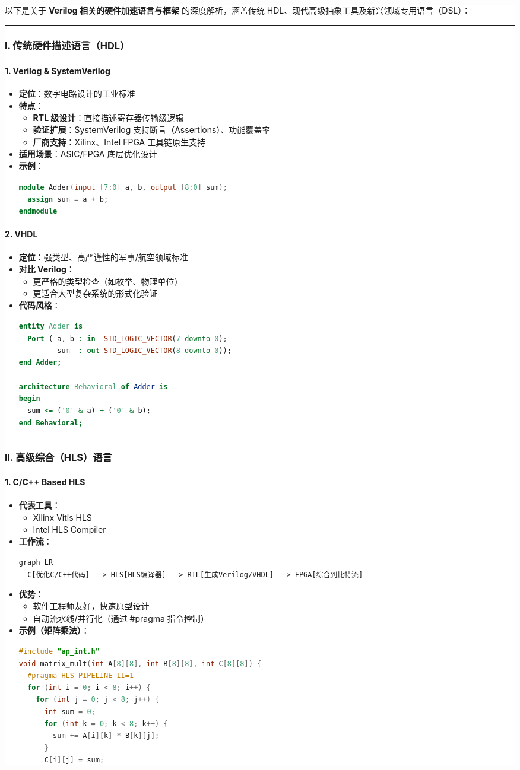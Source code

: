 以下是关于 **Verilog 相关的硬件加速语言与框架** 的深度解析，涵盖传统 HDL、现代高级抽象工具及新兴领域专用语言（DSL）：

---

### **I. 传统硬件描述语言（HDL）**
#### **1. Verilog & SystemVerilog**
- **定位**：数字电路设计的工业标准
- **特点**：
  - **RTL 级设计**：直接描述寄存器传输级逻辑
  - **验证扩展**：SystemVerilog 支持断言（Assertions）、功能覆盖率
  - **厂商支持**：Xilinx、Intel FPGA 工具链原生支持
- **适用场景**：ASIC/FPGA 底层优化设计
- **示例**：
  ```verilog
  module Adder(input [7:0] a, b, output [8:0] sum);
    assign sum = a + b;
  endmodule
  ```

#### **2. VHDL**
- **定位**：强类型、高严谨性的军事/航空领域标准
- **对比 Verilog**：
  - 更严格的类型检查（如枚举、物理单位）
  - 更适合大型复杂系统的形式化验证
- **代码风格**：
  ```vhdl
  entity Adder is
    Port ( a, b : in  STD_LOGIC_VECTOR(7 downto 0);
           sum  : out STD_LOGIC_VECTOR(8 downto 0));
  end Adder;
  
  architecture Behavioral of Adder is
  begin
    sum <= ('0' & a) + ('0' & b);
  end Behavioral;
  ```

---

### **II. 高级综合（HLS）语言**
#### **1. C/C++ Based HLS**
- **代表工具**：
  - Xilinx Vitis HLS
  - Intel HLS Compiler
- **工作流**：
  ```mermaid
  graph LR
    C[优化C/C++代码] --> HLS[HLS编译器] --> RTL[生成Verilog/VHDL] --> FPGA[综合到比特流]
  ```
- **优势**：
  - 软件工程师友好，快速原型设计
  - 自动流水线/并行化（通过 #pragma 指令控制）
- **示例（矩阵乘法）**：
  ```cpp
  #include "ap_int.h"
  void matrix_mult(int A[8][8], int B[8][8], int C[8][8]) {
    #pragma HLS PIPELINE II=1
    for (int i = 0; i < 8; i++) {
      for (int j = 0; j < 8; j++) {
        int sum = 0;
        for (int k = 0; k < 8; k++) {
          sum += A[i][k] * B[k][j];
        }
        C[i][j] = sum;
  ```